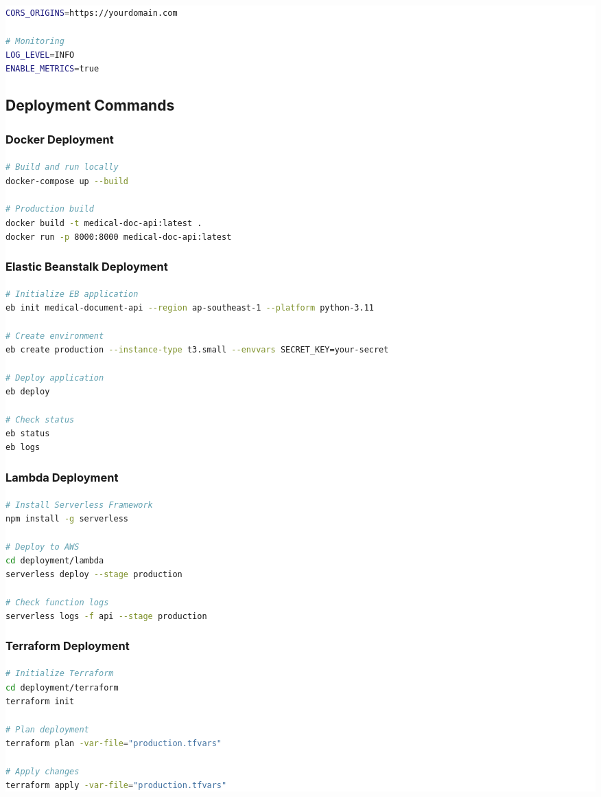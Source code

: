 ```bash
CORS_ORIGINS=https://yourdomain.com

# Monitoring
LOG_LEVEL=INFO
ENABLE_METRICS=true
```

## Deployment Commands

### Docker Deployment
```bash
# Build and run locally
docker-compose up --build

# Production build
docker build -t medical-doc-api:latest .
docker run -p 8000:8000 medical-doc-api:latest
```

### Elastic Beanstalk Deployment
```bash
# Initialize EB application
eb init medical-document-api --region ap-southeast-1 --platform python-3.11

# Create environment
eb create production --instance-type t3.small --envvars SECRET_KEY=your-secret

# Deploy application
eb deploy

# Check status
eb status
eb logs
```

### Lambda Deployment
```bash
# Install Serverless Framework
npm install -g serverless

# Deploy to AWS
cd deployment/lambda
serverless deploy --stage production

# Check function logs
serverless logs -f api --stage production
```

### Terraform Deployment
```bash
# Initialize Terraform
cd deployment/terraform
terraform init

# Plan deployment
terraform plan -var-file="production.tfvars"

# Apply changes
terraform apply -var-file="production.tfvars"
```
